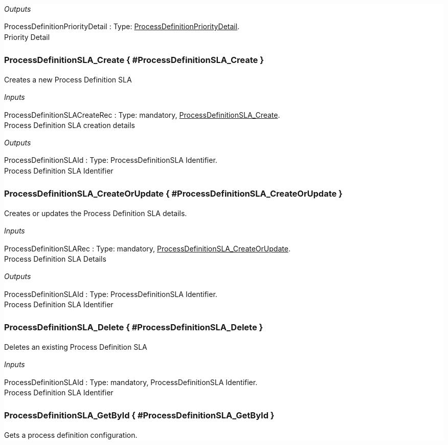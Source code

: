 _Outputs_

ProcessDefinitionPriorityDetail
:   Type: [ProcessDefinitionPriorityDetail](<#Structure_ProcessDefinitionPriorityDetail>).  
    Priority Detail

### ProcessDefinitionSLA_Create { #ProcessDefinitionSLA_Create }

Creates a new Process Definition SLA

_Inputs_

ProcessDefinitionSLACreateRec
:   Type: mandatory, [ProcessDefinitionSLA_Create](<#Structure_ProcessDefinitionSLA_Create>).  
    Process Definition SLA creation details

_Outputs_

ProcessDefinitionSLAId
:   Type: ProcessDefinitionSLA Identifier.  
    Process Definition SLA Identifier

### ProcessDefinitionSLA_CreateOrUpdate { #ProcessDefinitionSLA_CreateOrUpdate }

Creates or updates the Process Definition SLA details.

_Inputs_

ProcessDefinitionSLARec
:   Type: mandatory, [ProcessDefinitionSLA_CreateOrUpdate](<#Structure_ProcessDefinitionSLA_CreateOrUpdate>).  
    Process Definition SLA Details

_Outputs_

ProcessDefinitionSLAId
:   Type: ProcessDefinitionSLA Identifier.  
    Process Definition SLA Identifier

### ProcessDefinitionSLA_Delete { #ProcessDefinitionSLA_Delete }

Deletes an existing Process Definition SLA

_Inputs_

ProcessDefinitionSLAId
:   Type: mandatory, ProcessDefinitionSLA Identifier.  
    Process Definition SLA Identifier

### ProcessDefinitionSLA_GetById { #ProcessDefinitionSLA_GetById }

Gets a process definition configuration.
